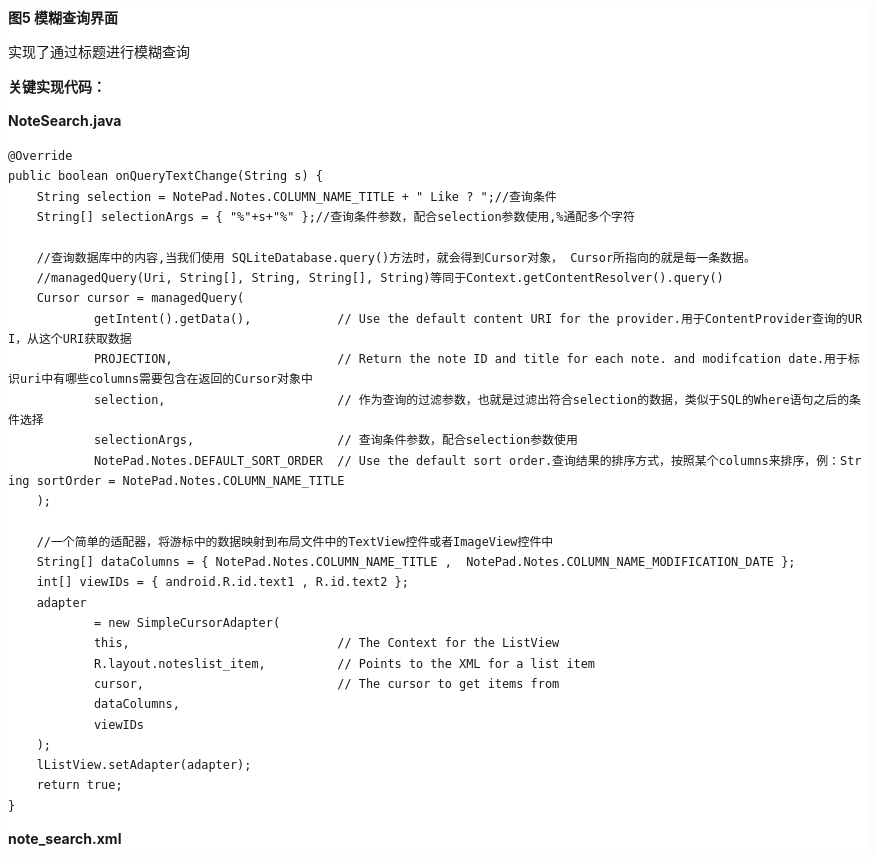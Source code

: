**图5 模糊查询界面**

实现了通过标题进行模糊查询

**关键实现代码：**

**NoteSearch.java**

    @Override
    public boolean onQueryTextChange(String s) {
        String selection = NotePad.Notes.COLUMN_NAME_TITLE + " Like ? ";//查询条件
        String[] selectionArgs = { "%"+s+"%" };//查询条件参数，配合selection参数使用,%通配多个字符

        //查询数据库中的内容,当我们使用 SQLiteDatabase.query()方法时，就会得到Cursor对象， Cursor所指向的就是每一条数据。
        //managedQuery(Uri, String[], String, String[], String)等同于Context.getContentResolver().query()
        Cursor cursor = managedQuery(
                getIntent().getData(),            // Use the default content URI for the provider.用于ContentProvider查询的URI，从这个URI获取数据
                PROJECTION,                       // Return the note ID and title for each note. and modifcation date.用于标识uri中有哪些columns需要包含在返回的Cursor对象中
                selection,                        // 作为查询的过滤参数，也就是过滤出符合selection的数据，类似于SQL的Where语句之后的条件选择
                selectionArgs,                    // 查询条件参数，配合selection参数使用
                NotePad.Notes.DEFAULT_SORT_ORDER  // Use the default sort order.查询结果的排序方式，按照某个columns来排序，例：String sortOrder = NotePad.Notes.COLUMN_NAME_TITLE
        );

        //一个简单的适配器，将游标中的数据映射到布局文件中的TextView控件或者ImageView控件中
        String[] dataColumns = { NotePad.Notes.COLUMN_NAME_TITLE ,  NotePad.Notes.COLUMN_NAME_MODIFICATION_DATE };
        int[] viewIDs = { android.R.id.text1 , R.id.text2 };
        adapter
                = new SimpleCursorAdapter(
                this,                             // The Context for the ListView
                R.layout.noteslist_item,          // Points to the XML for a list item
                cursor,                           // The cursor to get items from
                dataColumns,
                viewIDs
        );
        lListView.setAdapter(adapter);
        return true;
    }


**note_search.xml**

<LinearLayout xmlns:android="http://schemas.android.com/apk/res/android"
    android:orientation="vertical"
    android:layout_width="match_parent"
    android:layout_height="match_parent">
    <SearchView
        android:id="@+id/search_view"
        android:layout_width="match_parent"
        android:layout_height="wrap_content"
        android:queryHint="请输入便签标题..."
        android:iconifiedByDefault="true">
    </SearchView>
    <ListView
        android:layout_width="match_parent"
        android:layout_height="wrap_content"
        android:id="@+id/list"></ListView>
    <ListView
        android:id="@android:id/list"
        android:layout_width="match_parent"
        android:layout_height="wrap_content">
    </ListView>
</LinearLayout>
